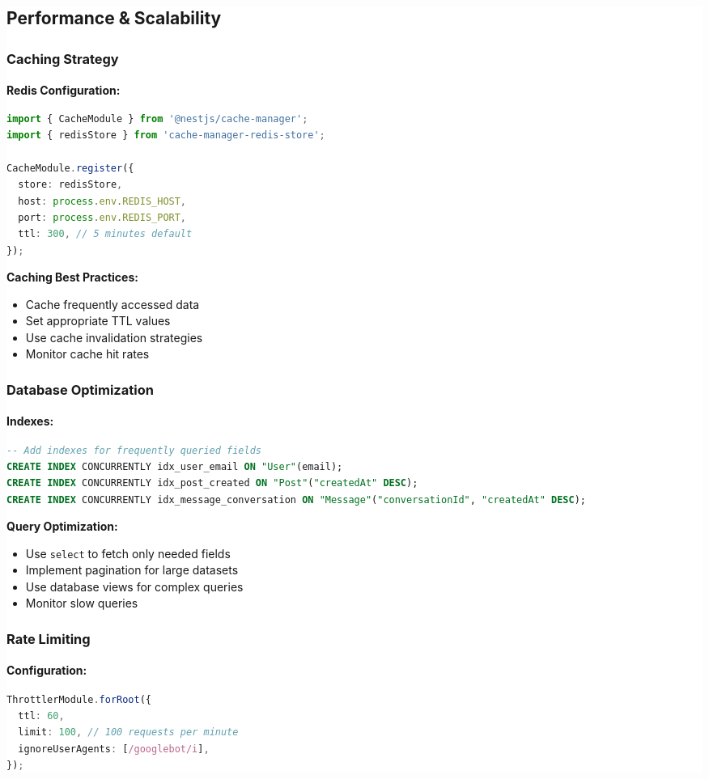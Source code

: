 
## Performance & Scalability

### Caching Strategy

**Redis Configuration:**

```typescript
import { CacheModule } from '@nestjs/cache-manager';
import { redisStore } from 'cache-manager-redis-store';

CacheModule.register({
  store: redisStore,
  host: process.env.REDIS_HOST,
  port: process.env.REDIS_PORT,
  ttl: 300, // 5 minutes default
});
```

**Caching Best Practices:**
- Cache frequently accessed data
- Set appropriate TTL values
- Use cache invalidation strategies
- Monitor cache hit rates

### Database Optimization

**Indexes:**

```sql
-- Add indexes for frequently queried fields
CREATE INDEX CONCURRENTLY idx_user_email ON "User"(email);
CREATE INDEX CONCURRENTLY idx_post_created ON "Post"("createdAt" DESC);
CREATE INDEX CONCURRENTLY idx_message_conversation ON "Message"("conversationId", "createdAt" DESC);
```

**Query Optimization:**
- Use `select` to fetch only needed fields
- Implement pagination for large datasets
- Use database views for complex queries
- Monitor slow queries

### Rate Limiting

**Configuration:**

```typescript
ThrottlerModule.forRoot({
  ttl: 60,
  limit: 100, // 100 requests per minute
  ignoreUserAgents: [/googlebot/i],
});
```
